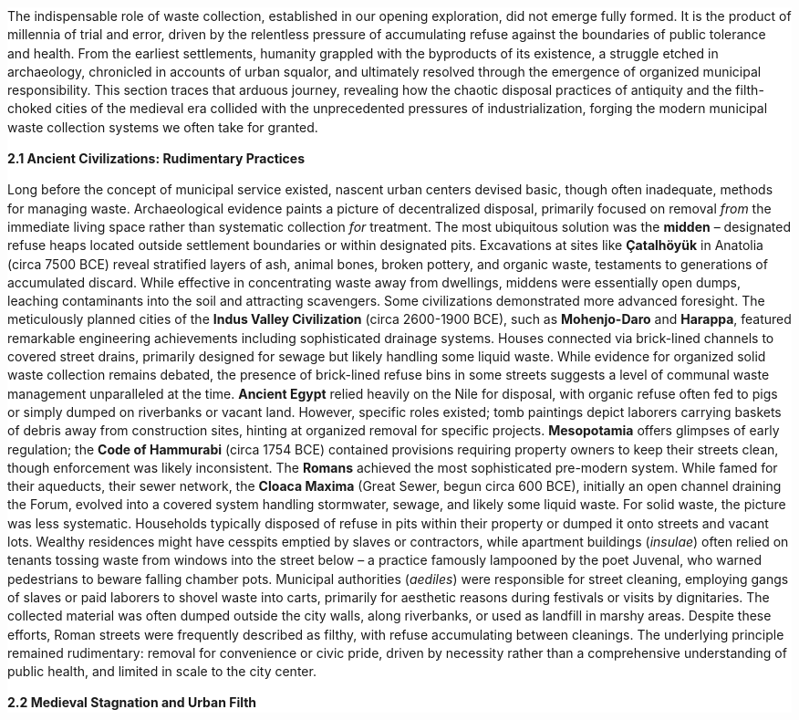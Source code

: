 The indispensable role of waste collection, established in our opening exploration, did not emerge fully formed. It is the product of millennia of trial and error, driven by the relentless pressure of accumulating refuse against the boundaries of public tolerance and health. From the earliest settlements, humanity grappled with the byproducts of its existence, a struggle etched in archaeology, chronicled in accounts of urban squalor, and ultimately resolved through the emergence of organized municipal responsibility. This section traces that arduous journey, revealing how the chaotic disposal practices of antiquity and the filth-choked cities of the medieval era collided with the unprecedented pressures of industrialization, forging the modern municipal waste collection systems we often take for granted.

**2.1 Ancient Civilizations: Rudimentary Practices**

Long before the concept of municipal service existed, nascent urban centers devised basic, though often inadequate, methods for managing waste. Archaeological evidence paints a picture of decentralized disposal, primarily focused on removal *from* the immediate living space rather than systematic collection *for* treatment. The most ubiquitous solution was the **midden** – designated refuse heaps located outside settlement boundaries or within designated pits. Excavations at sites like **Çatalhöyük** in Anatolia (circa 7500 BCE) reveal stratified layers of ash, animal bones, broken pottery, and organic waste, testaments to generations of accumulated discard. While effective in concentrating waste away from dwellings, middens were essentially open dumps, leaching contaminants into the soil and attracting scavengers. Some civilizations demonstrated more advanced foresight. The meticulously planned cities of the **Indus Valley Civilization** (circa 2600-1900 BCE), such as **Mohenjo-Daro** and **Harappa**, featured remarkable engineering achievements including sophisticated drainage systems. Houses connected via brick-lined channels to covered street drains, primarily designed for sewage but likely handling some liquid waste. While evidence for organized solid waste collection remains debated, the presence of brick-lined refuse bins in some streets suggests a level of communal waste management unparalleled at the time. **Ancient Egypt** relied heavily on the Nile for disposal, with organic refuse often fed to pigs or simply dumped on riverbanks or vacant land. However, specific roles existed; tomb paintings depict laborers carrying baskets of debris away from construction sites, hinting at organized removal for specific projects. **Mesopotamia** offers glimpses of early regulation; the **Code of Hammurabi** (circa 1754 BCE) contained provisions requiring property owners to keep their streets clean, though enforcement was likely inconsistent. The **Romans** achieved the most sophisticated pre-modern system. While famed for their aqueducts, their sewer network, the **Cloaca Maxima** (Great Sewer, begun circa 600 BCE), initially an open channel draining the Forum, evolved into a covered system handling stormwater, sewage, and likely some liquid waste. For solid waste, the picture was less systematic. Households typically disposed of refuse in pits within their property or dumped it onto streets and vacant lots. Wealthy residences might have cesspits emptied by slaves or contractors, while apartment buildings (*insulae*) often relied on tenants tossing waste from windows into the street below – a practice famously lampooned by the poet Juvenal, who warned pedestrians to beware falling chamber pots. Municipal authorities (*aediles*) were responsible for street cleaning, employing gangs of slaves or paid laborers to shovel waste into carts, primarily for aesthetic reasons during festivals or visits by dignitaries. The collected material was often dumped outside the city walls, along riverbanks, or used as landfill in marshy areas. Despite these efforts, Roman streets were frequently described as filthy, with refuse accumulating between cleanings. The underlying principle remained rudimentary: removal for convenience or civic pride, driven by necessity rather than a comprehensive understanding of public health, and limited in scale to the city center.

**2.2 Medieval Stagnation and Urban Filth**
